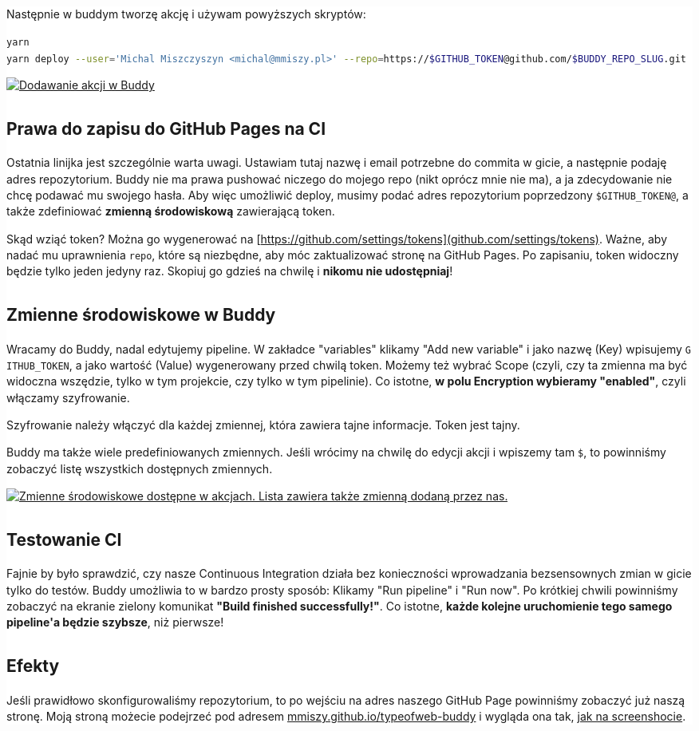 Następnie w buddym tworzę akcję i używam powyższych skryptów:

```bash
yarn
yarn deploy --user='Michal Miszczyszyn <michal@mmiszy.pl>' --repo=https://$GITHUB_TOKEN@github.com/$BUDDY_REPO_SLUG.git
```

<a href="https://typeofweb.com/wp-content/uploads/2019/11/app.buddy_.works_configure_action.png"><img src="https://typeofweb.com/wp-content/uploads/2019/11/app.buddy_.works_configure_action-1024x704.png" alt="Dodawanie akcji w Buddy" width="1024" height="704" class="aligncenter size-large wp-image-2285" /></a>

## Prawa do zapisu do GitHub Pages na CI

Ostatnia linijka jest szczególnie warta uwagi. Ustawiam tutaj nazwę i email potrzebne do commita w gicie, a następnie podaję adres repozytorium. Buddy nie ma prawa pushować niczego do mojego repo (nikt oprócz mnie nie ma), a ja zdecydowanie nie chcę podawać mu swojego hasła. Aby więc umożliwić deploy, musimy podać adres repozytorium poprzedzony `$GITHUB_TOKEN@`, a także zdefiniować **zmienną środowiskową** zawierającą token.

Skąd wziąć token? Można go wygenerować na [https://github.com/settings/tokens](github.com/settings/tokens). Ważne, aby nadać mu uprawnienia `repo`, które są niezbędne, aby móc zaktualizować stronę na GitHub Pages. Po zapisaniu, token widoczny będzie tylko jeden jedyny raz. Skopiuj go gdzieś na chwilę i **nikomu nie udostępniaj**!

## Zmienne środowiskowe w Buddy

Wracamy do Buddy, nadal edytujemy pipeline. W zakładce "variables" klikamy "Add new variable" i jako nazwę (Key) wpisujemy `GITHUB_TOKEN`, a jako wartość (Value) wygenerowany przed chwilą token. Możemy też wybrać Scope (czyli, czy ta zmienna ma być widoczna wszędzie, tylko w tym projekcie, czy tylko w tym pipelinie). Co istotne, **w polu Encryption wybieramy "enabled"**, czyli włączamy szyfrowanie.

<p class="important">Szyfrowanie należy włączyć dla każdej zmiennej, która zawiera tajne informacje. Token jest tajny.</p>

Buddy ma także wiele predefiniowanych zmiennych. Jeśli wrócimy na chwilę do edycji akcji i wpiszemy tam `$`, to powinniśmy zobaczyć listę wszystkich dostępnych zmiennych.

<a href="https://typeofweb.com/wp-content/uploads/2019/11/app.buddy_.works_env_variables.png"><img src="https://typeofweb.com/wp-content/uploads/2019/11/app.buddy_.works_env_variables-300x190.png" alt="Zmienne środowiskowe dostępne w akcjach. Lista zawiera także zmienną dodaną przez nas." width="300" height="190" class="aligncenter size-medium wp-image-2286" /></a>

## Testowanie CI

Fajnie by było sprawdzić, czy nasze Continuous Integration działa bez konieczności wprowadzania bezsensownych zmian w gicie tylko do testów. Buddy umożliwia to w bardzo prosty sposób: Klikamy "Run pipeline" i "Run now". Po krótkiej chwili powinniśmy zobaczyć na ekranie zielony komunikat **"Build finished successfully!"**. Co istotne, **każde kolejne uruchomienie tego samego pipeline'a będzie szybsze**, niż pierwsze!

## Efekty

Jeśli prawidłowo skonfigurowaliśmy repozytorium, to po wejściu na adres naszego GitHub Page powinniśmy zobaczyć już naszą stronę. Moją stroną możecie podejrzeć pod adresem [mmiszy.github.io/typeofweb-buddy](https://mmiszy.github.io/typeofweb-buddy/) i wygląda ona tak, <a href="https://typeofweb.com/wp-content/uploads/2019/11/mmiszy.github.io_example.png" data-featherlight="image">jak na screenshocie</a>.
